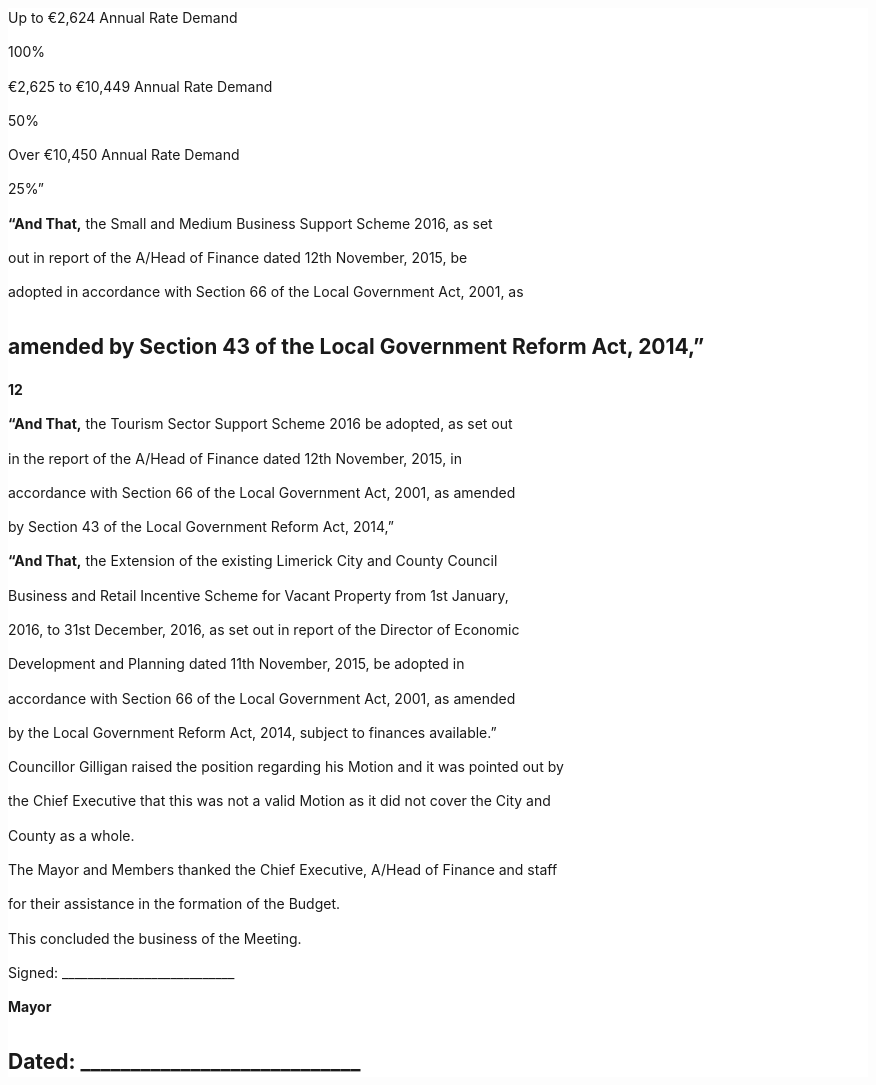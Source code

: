 Up to €2,624 Annual Rate Demand

100%

€2,625 to €10,449 Annual Rate Demand

50%

Over €10,450 Annual Rate Demand

25%”

**“And That,** the Small and Medium Business Support Scheme 2016, as set

out in report of the A/Head of Finance dated 12th November, 2015, be

adopted in accordance with Section 66 of the Local Government Act, 2001, as

amended by Section 43 of the Local Government Reform Act, 2014,”
---
**12**

**“And That,** the Tourism Sector Support Scheme 2016 be adopted, as set out

in the report of the A/Head of Finance dated 12th November, 2015, in

accordance with Section 66 of the Local Government Act, 2001, as amended

by Section 43 of the Local Government Reform Act, 2014,”

**“And That,** the Extension of the existing Limerick City and County Council

Business and Retail Incentive Scheme for Vacant Property from 1st January,

2016, to 31st December, 2016, as set out in report of the Director of Economic

Development and Planning dated 11th November, 2015, be adopted in

accordance with Section 66 of the Local Government Act, 2001, as amended

by the Local Government Reform Act, 2014, subject to finances available.”

Councillor Gilligan raised the position regarding his Motion and it was pointed out by

the Chief Executive that this was not a valid Motion as it did not cover the City and

County as a whole.

The Mayor and Members thanked the Chief Executive, A/Head of Finance and staff

for their assistance in the formation of the Budget.

This concluded the business of the Meeting.

Signed: \_\_\_\_\_\_\_\_\_\_\_\_\_\_\_\_\_\_\_\_\_\_\_\_\_\_\_

**Mayor**

Dated: \_\_\_\_\_\_\_\_\_\_\_\_\_\_\_\_\_\_\_\_\_\_\_\_\_\_\_\_
---
